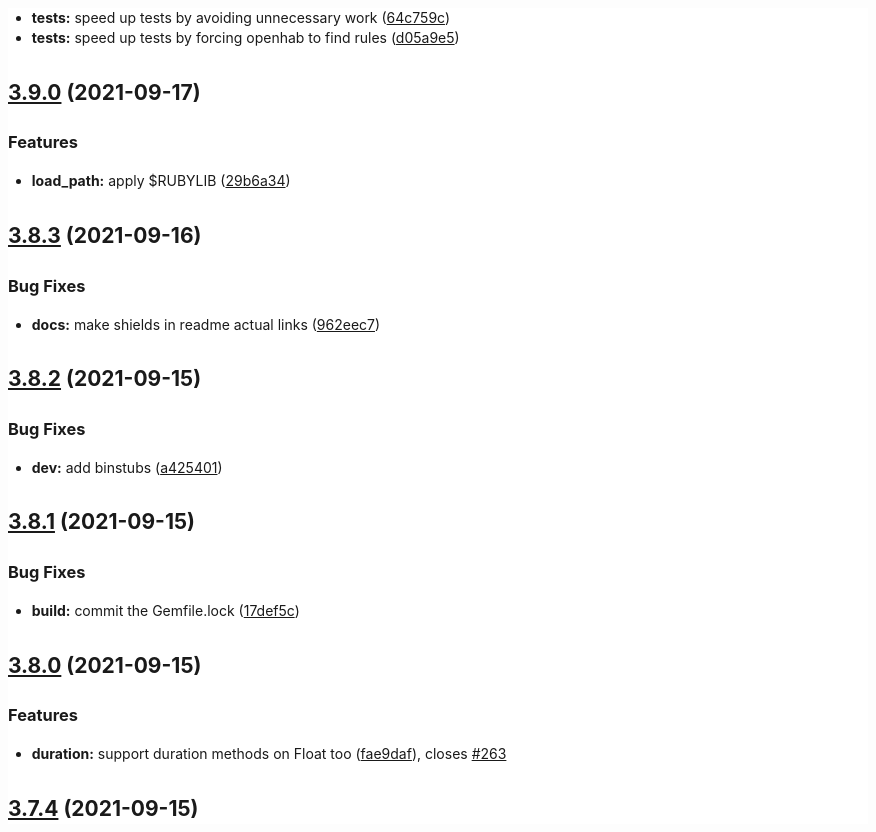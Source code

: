 - **tests:** speed up tests by avoiding unnecessary work ([64c759c](https://github.com/openhab/openhab-jruby/commit/64c759c9ee7b483f909db8e10b02467c0e3a6767))
- **tests:** speed up tests by forcing openhab to find rules ([d05a9e5](https://github.com/openhab/openhab-jruby/commit/d05a9e51f15e7683b66ab52797ee2d4bd20a24ff))

## [3.9.0](https://github.com/openhab/openhab-jruby/compare/3.8.3...3.9.0) (2021-09-17)

### Features

- **load_path:** apply $RUBYLIB ([29b6a34](https://github.com/openhab/openhab-jruby/commit/29b6a34f050e82788f2e18d5de8e0025207de2c3))

## [3.8.3](https://github.com/openhab/openhab-jruby/compare/3.8.2...3.8.3) (2021-09-16)

### Bug Fixes

- **docs:** make shields in readme actual links ([962eec7](https://github.com/openhab/openhab-jruby/commit/962eec794e05ae0f4ac507dcf2f34b1a33ff085a))

## [3.8.2](https://github.com/openhab/openhab-jruby/compare/3.8.1...3.8.2) (2021-09-15)

### Bug Fixes

- **dev:** add binstubs ([a425401](https://github.com/openhab/openhab-jruby/commit/a425401ca5a588960a81ecaaf793be140c3a316f))

## [3.8.1](https://github.com/openhab/openhab-jruby/compare/3.8.0...3.8.1) (2021-09-15)

### Bug Fixes

- **build:** commit the Gemfile.lock ([17def5c](https://github.com/openhab/openhab-jruby/commit/17def5c097fd95cc844c8651e155cfdbe631b512))

## [3.8.0](https://github.com/openhab/openhab-jruby/compare/3.7.4...3.8.0) (2021-09-15)

### Features

- **duration:** support duration methods on Float too ([fae9daf](https://github.com/openhab/openhab-jruby/commit/fae9daf8b0dd0d3b854652a54663c4fb5d963cc8)), closes [#263](https://github.com/boc-tothefuture/openhab-jruby/issues/263)

## [3.7.4](https://github.com/openhab/openhab-jruby/compare/3.7.3...3.7.4) (2021-09-15)
